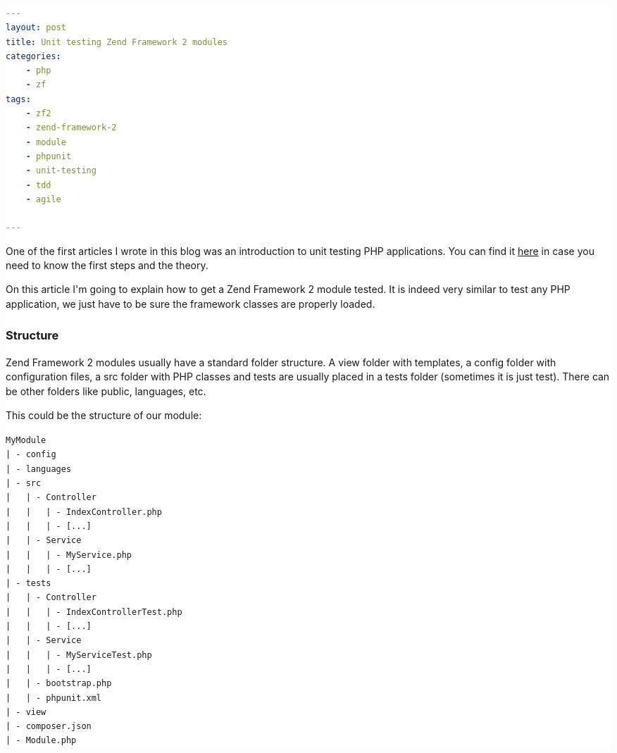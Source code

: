 ```yaml
---
layout: post
title: Unit testing Zend Framework 2 modules
categories:
    - php
    - zf
tags:
    - zf2
    - zend-framework-2
    - module
    - phpunit
    - unit-testing
    - tdd
    - agile

---
```


One of the first articles I wrote in this blog was an introduction to unit testing PHP applications. You can find it [here](https://blog.alejandrocelaya.com/2014/01/29/introduction-to-php-unit-testing-with-phpunit/) in case you need to know the first steps and the theory.

On this article I'm going to explain how to get a Zend Framework 2 module tested. It is indeed very similar to test any PHP application, we just have to be sure the framework classes are properly loaded.

### Structure

Zend Framework 2 modules usually have a standard folder structure. A view folder with templates, a config folder with configuration files, a src folder with PHP classes and tests are usually placed in a tests folder (sometimes it is just test). There can be other folders like public, languages, etc.

This could be the structure of our module:

~~~
MyModule
| - config
| - languages
| - src
|   | - Controller
|   |   | - IndexController.php
|   |   | - [...]
|   | - Service
|   |   | - MyService.php
|   |   | - [...]
| - tests
|   | - Controller
|   |   | - IndexControllerTest.php
|   |   | - [...]
|   | - Service
|   |   | - MyServiceTest.php
|   |   | - [...]
|   | - bootstrap.php
|   | - phpunit.xml
| - view
| - composer.json
| - Module.php
~~~
